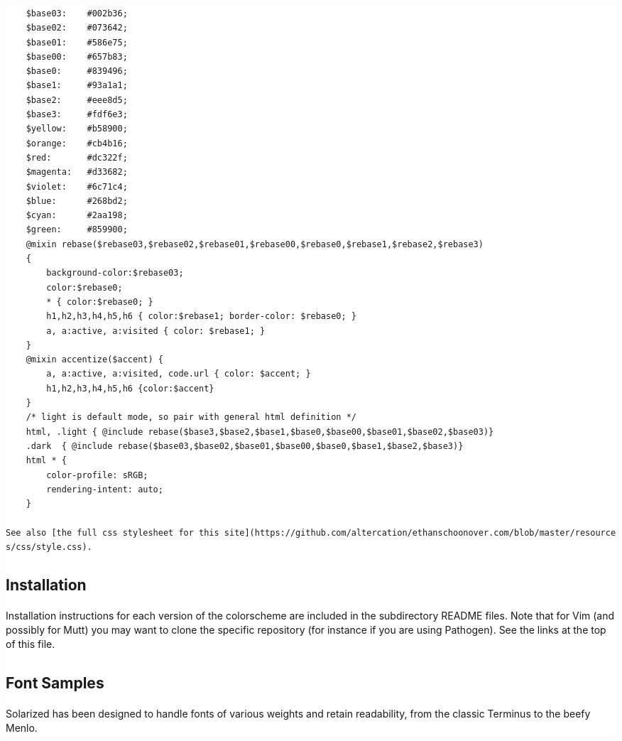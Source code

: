         $base03:    #002b36;
        $base02:    #073642;
        $base01:    #586e75;
        $base00:    #657b83;
        $base0:     #839496;
        $base1:     #93a1a1;
        $base2:     #eee8d5;
        $base3:     #fdf6e3;
        $yellow:    #b58900;
        $orange:    #cb4b16;
        $red:       #dc322f;
        $magenta:   #d33682;
        $violet:    #6c71c4;
        $blue:      #268bd2;
        $cyan:      #2aa198;
        $green:     #859900;
        @mixin rebase($rebase03,$rebase02,$rebase01,$rebase00,$rebase0,$rebase1,$rebase2,$rebase3) 
        {
            background-color:$rebase03;
            color:$rebase0;
            * { color:$rebase0; }
            h1,h2,h3,h4,h5,h6 { color:$rebase1; border-color: $rebase0; }
            a, a:active, a:visited { color: $rebase1; }
        }
        @mixin accentize($accent) {
            a, a:active, a:visited, code.url { color: $accent; }
            h1,h2,h3,h4,h5,h6 {color:$accent}
        }
        /* light is default mode, so pair with general html definition */
        html, .light { @include rebase($base3,$base2,$base1,$base0,$base00,$base01,$base02,$base03)}
        .dark  { @include rebase($base03,$base02,$base01,$base00,$base0,$base1,$base2,$base3)}
        html * {
            color-profile: sRGB;
            rendering-intent: auto;
        }

    See also [the full css stylesheet for this site](https://github.com/altercation/ethanschoonover.com/blob/master/resources/css/style.css).

Installation
------------

Installation instructions for each version of the colorscheme are included in 
the subdirectory README files. Note that for Vim (and possibly for Mutt) you 
may want to clone the specific repository (for instance if you are using 
Pathogen). See the links at the top of this file.

Font Samples
------------

Solarized has been designed to handle fonts of various weights and retain 
readability, from the classic Terminus to the beefy Menlo.
